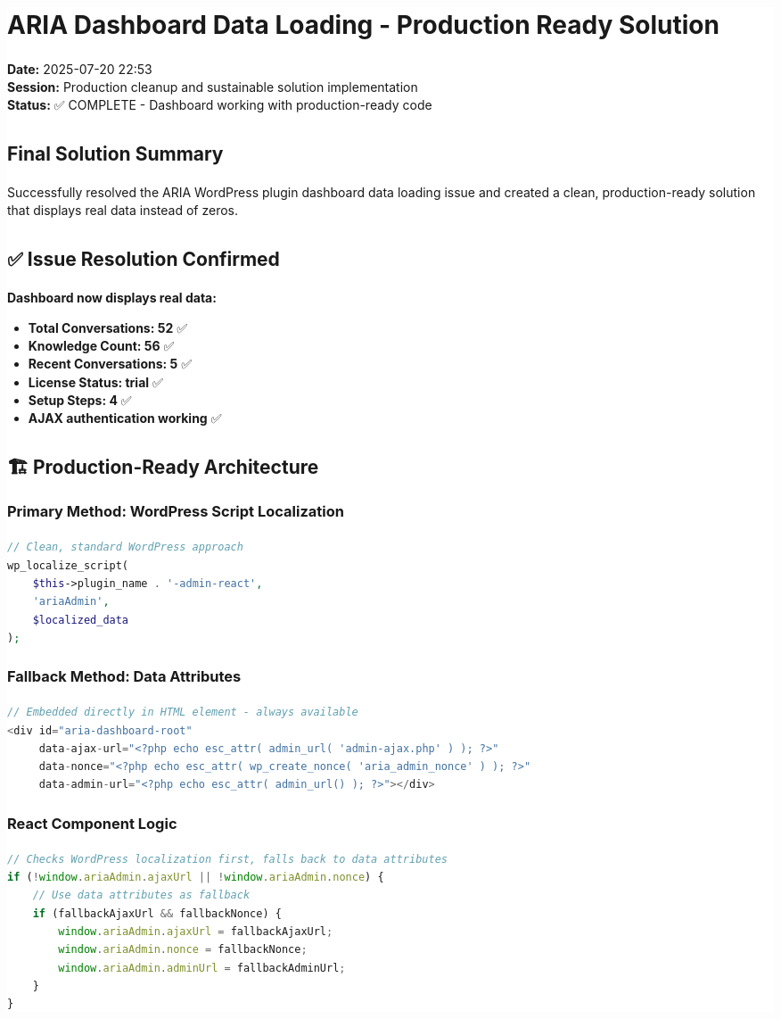 # ARIA Dashboard Data Loading - Production Ready Solution

**Date:** 2025-07-20 22:53  
**Session:** Production cleanup and sustainable solution implementation  
**Status:** ✅ COMPLETE - Dashboard working with production-ready code

## Final Solution Summary

Successfully resolved the ARIA WordPress plugin dashboard data loading issue and created a clean, production-ready solution that displays real data instead of zeros.

## ✅ **Issue Resolution Confirmed**

**Dashboard now displays real data:**
- **Total Conversations: 52** ✅
- **Knowledge Count: 56** ✅  
- **Recent Conversations: 5** ✅
- **License Status: trial** ✅
- **Setup Steps: 4** ✅
- **AJAX authentication working** ✅

## 🏗️ **Production-Ready Architecture**

### **Primary Method: WordPress Script Localization**
```php
// Clean, standard WordPress approach
wp_localize_script(
    $this->plugin_name . '-admin-react',
    'ariaAdmin',
    $localized_data
);
```

### **Fallback Method: Data Attributes**
```php
// Embedded directly in HTML element - always available
<div id="aria-dashboard-root" 
     data-ajax-url="<?php echo esc_attr( admin_url( 'admin-ajax.php' ) ); ?>"
     data-nonce="<?php echo esc_attr( wp_create_nonce( 'aria_admin_nonce' ) ); ?>"
     data-admin-url="<?php echo esc_attr( admin_url() ); ?>"></div>
```

### **React Component Logic**
```javascript
// Checks WordPress localization first, falls back to data attributes
if (!window.ariaAdmin.ajaxUrl || !window.ariaAdmin.nonce) {
    // Use data attributes as fallback
    if (fallbackAjaxUrl && fallbackNonce) {
        window.ariaAdmin.ajaxUrl = fallbackAjaxUrl;
        window.ariaAdmin.nonce = fallbackNonce;
        window.ariaAdmin.adminUrl = fallbackAdminUrl;
    }
}
```
